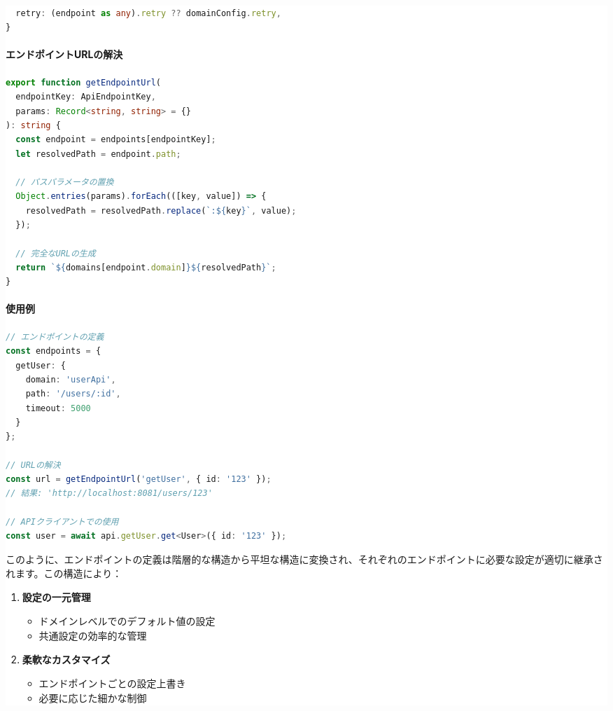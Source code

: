    ```typescript
     retry: (endpoint as any).retry ?? domainConfig.retry,
   }
   ```

#### エンドポイントURLの解決

```typescript
export function getEndpointUrl(
  endpointKey: ApiEndpointKey,
  params: Record<string, string> = {}
): string {
  const endpoint = endpoints[endpointKey];
  let resolvedPath = endpoint.path;

  // パスパラメータの置換
  Object.entries(params).forEach(([key, value]) => {
    resolvedPath = resolvedPath.replace(`:${key}`, value);
  });

  // 完全なURLの生成
  return `${domains[endpoint.domain]}${resolvedPath}`;
}
```

#### 使用例

```typescript
// エンドポイントの定義
const endpoints = {
  getUser: {
    domain: 'userApi',
    path: '/users/:id',
    timeout: 5000
  }
};

// URLの解決
const url = getEndpointUrl('getUser', { id: '123' });
// 結果: 'http://localhost:8081/users/123'

// APIクライアントでの使用
const user = await api.getUser.get<User>({ id: '123' });
```

このように、エンドポイントの定義は階層的な構造から平坦な構造に変換され、それぞれのエンドポイントに必要な設定が適切に継承されます。この構造により：

1. **設定の一元管理**
   - ドメインレベルでのデフォルト値の設定
   - 共通設定の効率的な管理

2. **柔軟なカスタマイズ**
   - エンドポイントごとの設定上書き
   - 必要に応じた細かな制御


  [E in ApiEndpointKey]: HttpMethods<unknown>;
  [E in ApiEndpointKey]: HttpMethods<unknown>;